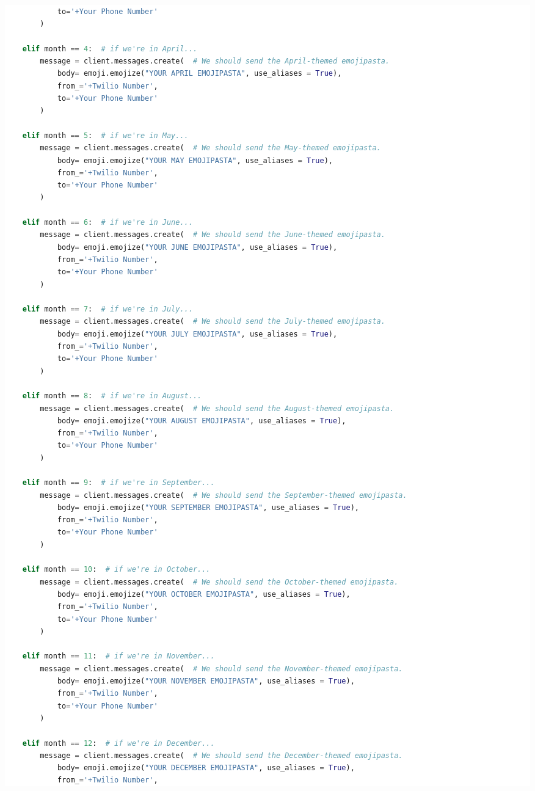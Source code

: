 ```python
            to='+Your Phone Number'
        )

    elif month == 4:  # if we're in April...
        message = client.messages.create(  # We should send the April-themed emojipasta.
            body= emoji.emojize("YOUR APRIL EMOJIPASTA", use_aliases = True),
            from_='+Twilio Number',
            to='+Your Phone Number'
        )

    elif month == 5:  # if we're in May...
        message = client.messages.create(  # We should send the May-themed emojipasta.
            body= emoji.emojize("YOUR MAY EMOJIPASTA", use_aliases = True),
            from_='+Twilio Number',
            to='+Your Phone Number'
        )

    elif month == 6:  # if we're in June...
        message = client.messages.create(  # We should send the June-themed emojipasta.
            body= emoji.emojize("YOUR JUNE EMOJIPASTA", use_aliases = True),
            from_='+Twilio Number',
            to='+Your Phone Number'
        )

    elif month == 7:  # if we're in July...
        message = client.messages.create(  # We should send the July-themed emojipasta.
            body= emoji.emojize("YOUR JULY EMOJIPASTA", use_aliases = True),
            from_='+Twilio Number',
            to='+Your Phone Number'
        )

    elif month == 8:  # if we're in August...
        message = client.messages.create(  # We should send the August-themed emojipasta.
            body= emoji.emojize("YOUR AUGUST EMOJIPASTA", use_aliases = True),
            from_='+Twilio Number',
            to='+Your Phone Number'
        )

    elif month == 9:  # if we're in September...
        message = client.messages.create(  # We should send the September-themed emojipasta.
            body= emoji.emojize("YOUR SEPTEMBER EMOJIPASTA", use_aliases = True),
            from_='+Twilio Number',
            to='+Your Phone Number'
        )

    elif month == 10:  # if we're in October...
        message = client.messages.create(  # We should send the October-themed emojipasta.
            body= emoji.emojize("YOUR OCTOBER EMOJIPASTA", use_aliases = True),
            from_='+Twilio Number',
            to='+Your Phone Number'
        )

    elif month == 11:  # if we're in November...
        message = client.messages.create(  # We should send the November-themed emojipasta.
            body= emoji.emojize("YOUR NOVEMBER EMOJIPASTA", use_aliases = True),
            from_='+Twilio Number',
            to='+Your Phone Number'
        )

    elif month == 12:  # if we're in December...
        message = client.messages.create(  # We should send the December-themed emojipasta.
            body= emoji.emojize("YOUR DECEMBER EMOJIPASTA", use_aliases = True),
            from_='+Twilio Number',
```
